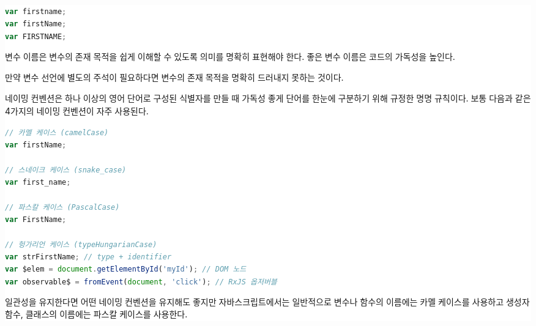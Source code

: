 ```javascript
var firstname;
var firstName;
var FIRSTNAME;
```

변수 이름은 변수의 존재 목적을 쉽게 이해할 수 있도록 의미를 명확히 표현해야 한다. 좋은 변수 이름은 코드의 가독성을 높인다.

만약 변수 선언에 별도의 주석이 필요하다면 변수의 존재 목적을 명확히 드러내지 못하는 것이다.

네이밍 컨벤션은 하나 이상의 영어 단어로 구성된 식별자를 만들 때 가독성 좋게 단어를 한눈에 구분하기 위해 규정한 명명 규칙이다. 보통 다음과 같은 4가지의 네이밍 컨벤션이 자주 사용된다.

```javascript
// 카멜 케이스 (camelCase)
var firstName;

// 스네이크 케이스 (snake_case)
var first_name;

// 파스칼 케이스 (PascalCase)
var FirstName;

// 헝가리언 케이스 (typeHungarianCase)
var strFirstName; // type + identifier
var $elem = document.getElementById('myId'); // DOM 노드
var observable$ = fromEvent(document, 'click'); // RxJS 옵저버블
```

일관성을 유지한다면 어떤 네이밍 컨벤션을 유지해도 좋지만 자바스크립트에서는 일반적으로 변수나 함수의 이름에는 카멜 케이스를 사용하고 생성자 함수, 클래스의 이름에는 파스칼 케이스를 사용한다.